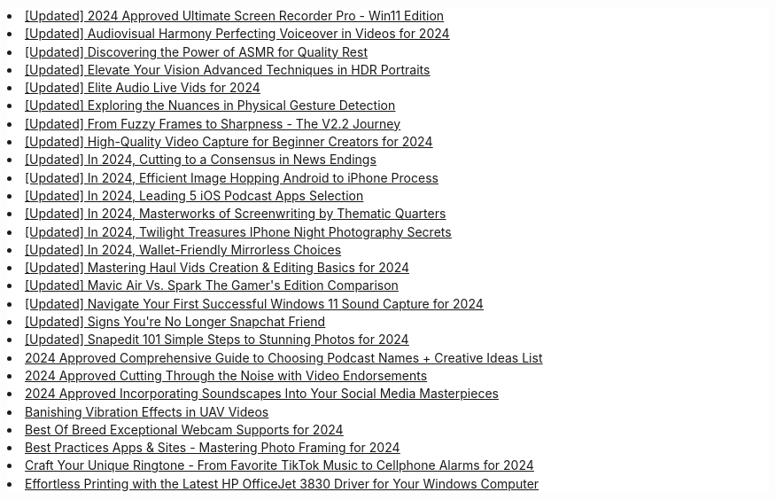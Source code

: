 <li><a href="https://visual-screen-recording.techidaily.com/updated-2024-approved-ultimate-screen-recorder-pro-win11-edition/"><u>[Updated] 2024 Approved  Ultimate Screen Recorder Pro - Win11 Edition</u></a></li>
<li><a href="https://article-tips.techidaily.com/updated-audiovisual-harmony-perfecting-voiceover-in-videos-for-2024/"><u>[Updated] Audiovisual Harmony  Perfecting Voiceover in Videos for 2024</u></a></li>
<li><a href="https://article-tips.techidaily.com/updated-discovering-the-power-of-asmr-for-quality-rest/"><u>[Updated] Discovering the Power of ASMR for Quality Rest</u></a></li>
<li><a href="https://article-tips.techidaily.com/updated-elevate-your-vision-advanced-techniques-in-hdr-portraits/"><u>[Updated] Elevate Your Vision  Advanced Techniques in HDR Portraits</u></a></li>
<li><a href="https://article-tips.techidaily.com/updated-elite-audio-live-vids-for-2024/"><u>[Updated] Elite Audio Live Vids for 2024</u></a></li>
<li><a href="https://article-tips.techidaily.com/updated-exploring-the-nuances-in-physical-gesture-detection/"><u>[Updated] Exploring the Nuances in Physical Gesture Detection</u></a></li>
<li><a href="https://article-tips.techidaily.com/updated-from-fuzzy-frames-to-sharpness-the-v22-journey/"><u>[Updated] From Fuzzy Frames to Sharpness - The V2.2 Journey</u></a></li>
<li><a href="https://eaxpv-info.techidaily.com/updated-high-quality-video-capture-for-beginner-creators-for-2024/"><u>[Updated] High-Quality Video Capture for Beginner Creators for 2024</u></a></li>
<li><a href="https://facebook-video-share.techidaily.com/updated-in-2024-cutting-to-a-consensus-in-news-endings/"><u>[Updated] In 2024, Cutting to a Consensus in News Endings</u></a></li>
<li><a href="https://article-tips.techidaily.com/updated-in-2024-efficient-image-hopping-android-to-iphone-process/"><u>[Updated] In 2024, Efficient Image Hopping  Android to iPhone Process</u></a></li>
<li><a href="https://article-tips.techidaily.com/updated-in-2024-leading-5-ios-podcast-apps-selection/"><u>[Updated] In 2024, Leading 5 iOS Podcast Apps Selection</u></a></li>
<li><a href="https://article-tips.techidaily.com/updated-in-2024-masterworks-of-screenwriting-by-thematic-quarters/"><u>[Updated] In 2024, Masterworks of Screenwriting by Thematic Quarters</u></a></li>
<li><a href="https://article-tips.techidaily.com/updated-in-2024-twilight-treasures-iphone-night-photography-secrets/"><u>[Updated] In 2024, Twilight Treasures  IPhone Night Photography Secrets</u></a></li>
<li><a href="https://article-tips.techidaily.com/updated-in-2024-wallet-friendly-mirrorless-choices/"><u>[Updated] In 2024, Wallet-Friendly Mirrorless Choices</u></a></li>
<li><a href="https://article-tips.techidaily.com/updated-mastering-haul-vids-creation-and-editing-basics-for-2024/"><u>[Updated] Mastering Haul Vids  Creation & Editing Basics for 2024</u></a></li>
<li><a href="https://extra-guidance.techidaily.com/updated-mavic-air-vs-spark-the-gamers-edition-comparison/"><u>[Updated] Mavic Air Vs. Spark  The Gamer's Edition Comparison</u></a></li>
<li><a href="https://article-tips.techidaily.com/updated-navigate-your-first-successful-windows-11-sound-capture-for-2024/"><u>[Updated] Navigate Your First Successful Windows 11 Sound Capture for 2024</u></a></li>
<li><a href="https://snapchat-videos.techidaily.com/updated-signs-youre-no-longer-snapchat-friend/"><u>[Updated] Signs You're No Longer Snapchat Friend</u></a></li>
<li><a href="https://article-tips.techidaily.com/updated-snapedit-101-simple-steps-to-stunning-photos-for-2024/"><u>[Updated] Snapedit 101  Simple Steps to Stunning Photos for 2024</u></a></li>
<li><a href="https://article-tips.techidaily.com/2024-approved-comprehensive-guide-to-choosing-podcast-names-plus-creative-ideas-list/"><u>2024 Approved  Comprehensive Guide to Choosing Podcast Names + Creative Ideas List</u></a></li>
<li><a href="https://fox-info.techidaily.com/2024-approved-cutting-through-the-noise-with-video-endorsements/"><u>2024 Approved  Cutting Through the Noise with Video Endorsements</u></a></li>
<li><a href="https://article-tips.techidaily.com/2024-approved-incorporating-soundscapes-into-your-social-media-masterpieces/"><u>2024 Approved  Incorporating Soundscapes Into Your Social Media Masterpieces</u></a></li>
<li><a href="https://extra-lessons.techidaily.com/banishing-vibration-effects-in-uav-videos/"><u>Banishing Vibration Effects in UAV Videos</u></a></li>
<li><a href="https://article-tips.techidaily.com/best-of-breed-exceptional-webcam-supports-for-2024/"><u>Best Of Breed  Exceptional Webcam Supports for 2024</u></a></li>
<li><a href="https://article-posts.techidaily.com/best-practices-apps-and-sites-mastering-photo-framing-for-2024/"><u>Best Practices Apps & Sites - Mastering Photo Framing for 2024</u></a></li>
<li><a href="https://article-tips.techidaily.com/craft-your-unique-ringtone-from-favorite-tiktok-music-to-cellphone-alarms-for-2024/"><u>Craft Your Unique Ringtone - From Favorite TikTok Music to Cellphone Alarms for 2024</u></a></li>
<li><a href="https://win-dash.techidaily.com/effortless-printing-with-the-latest-hp-officejet-3830-driver-for-your-windows-computer/"><u>Effortless Printing with the Latest HP OfficeJet 3830 Driver for Your Windows Computer</u></a></li>